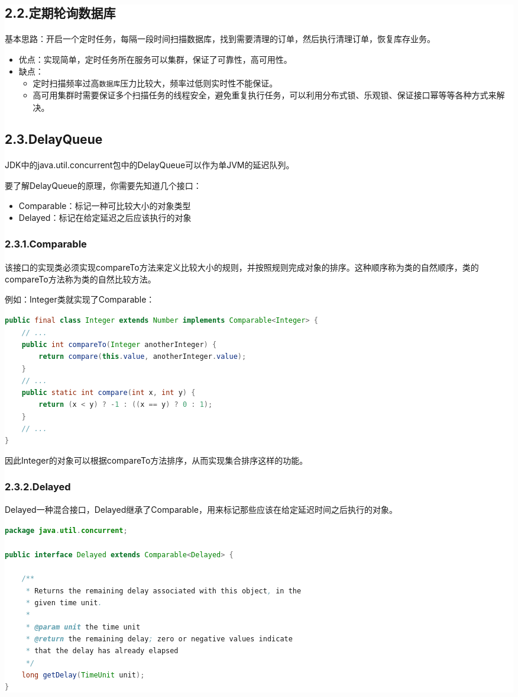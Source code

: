 ## 2.2.定期轮询数据库

基本思路：开启一个定时任务，每隔一段时间扫描数据库，找到需要清理的订单，然后执行清理订单，恢复库存业务。

- 优点：实现简单，定时任务所在服务可以集群，保证了可靠性，高可用性。 
- 缺点：
  - 定时扫描频率过高`数据库`压力比较大，频率过低则实时性不能保证。
  - 高可用集群时需要保证多个扫描任务的线程安全，避免重复执行任务，可以利用分布式锁、乐观锁、保证接口幂等等各种方式来解决。



## 2.3.DelayQueue

JDK中的java.util.concurrent包中的DelayQueue可以作为单JVM的延迟队列。

要了解DelayQueue的原理，你需要先知道几个接口：

- Comparable：标记一种可比较大小的对象类型
- Delayed：标记在给定延迟之后应该执行的对象



### 2.3.1.Comparable

该接口的实现类必须实现compareTo方法来定义比较大小的规则，并按照规则完成对象的排序。这种顺序称为类的自然顺序，类的compareTo方法称为类的自然比较方法。

例如：Integer类就实现了Comparable：

```java
public final class Integer extends Number implements Comparable<Integer> {
    // ...
    public int compareTo(Integer anotherInteger) {
        return compare(this.value, anotherInteger.value);
    }
    // ...
    public static int compare(int x, int y) {
        return (x < y) ? -1 : ((x == y) ? 0 : 1);
    }
    // ...
}
```

因此Integer的对象可以根据compareTo方法排序，从而实现集合排序这样的功能。



### 2.3.2.Delayed

Delayed一种混合接口，Delayed继承了Comparable，用来标记那些应该在给定延迟时间之后执行的对象。 

```java
package java.util.concurrent;

public interface Delayed extends Comparable<Delayed> {

    /**
     * Returns the remaining delay associated with this object, in the
     * given time unit.
     *
     * @param unit the time unit
     * @return the remaining delay; zero or negative values indicate
     * that the delay has already elapsed
     */
    long getDelay(TimeUnit unit);
}
```

